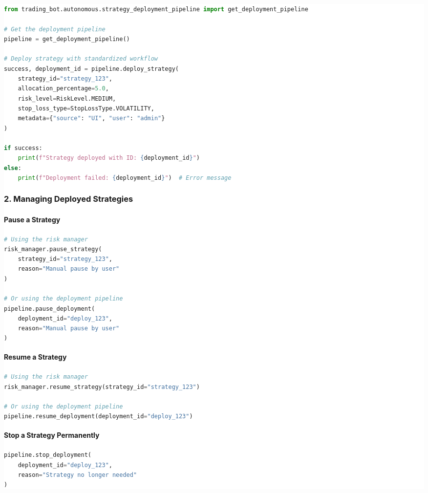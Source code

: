```python
from trading_bot.autonomous.strategy_deployment_pipeline import get_deployment_pipeline

# Get the deployment pipeline
pipeline = get_deployment_pipeline()

# Deploy strategy with standardized workflow
success, deployment_id = pipeline.deploy_strategy(
    strategy_id="strategy_123",
    allocation_percentage=5.0,
    risk_level=RiskLevel.MEDIUM,
    stop_loss_type=StopLossType.VOLATILITY,
    metadata={"source": "UI", "user": "admin"}
)

if success:
    print(f"Strategy deployed with ID: {deployment_id}")
else:
    print(f"Deployment failed: {deployment_id}")  # Error message
```

### 2. Managing Deployed Strategies

#### Pause a Strategy

```python
# Using the risk manager
risk_manager.pause_strategy(
    strategy_id="strategy_123",
    reason="Manual pause by user"
)

# Or using the deployment pipeline
pipeline.pause_deployment(
    deployment_id="deploy_123",
    reason="Manual pause by user"
)
```

#### Resume a Strategy

```python
# Using the risk manager
risk_manager.resume_strategy(strategy_id="strategy_123")

# Or using the deployment pipeline
pipeline.resume_deployment(deployment_id="deploy_123")
```

#### Stop a Strategy Permanently

```python
pipeline.stop_deployment(
    deployment_id="deploy_123",
    reason="Strategy no longer needed"
)
```
